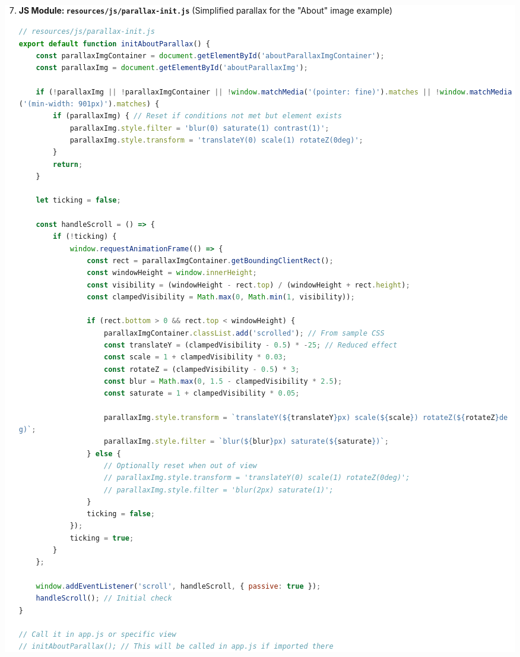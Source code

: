 7.  **JS Module: `resources/js/parallax-init.js`** (Simplified parallax for the "About" image example)

    ```javascript
    // resources/js/parallax-init.js
    export default function initAboutParallax() {
        const parallaxImgContainer = document.getElementById('aboutParallaxImgContainer');
        const parallaxImg = document.getElementById('aboutParallaxImg');

        if (!parallaxImg || !parallaxImgContainer || !window.matchMedia('(pointer: fine)').matches || !window.matchMedia('(min-width: 901px)').matches) {
            if (parallaxImg) { // Reset if conditions not met but element exists
                parallaxImg.style.filter = 'blur(0) saturate(1) contrast(1)';
                parallaxImg.style.transform = 'translateY(0) scale(1) rotateZ(0deg)';
            }
            return;
        }

        let ticking = false;

        const handleScroll = () => {
            if (!ticking) {
                window.requestAnimationFrame(() => {
                    const rect = parallaxImgContainer.getBoundingClientRect();
                    const windowHeight = window.innerHeight;
                    const visibility = (windowHeight - rect.top) / (windowHeight + rect.height);
                    const clampedVisibility = Math.max(0, Math.min(1, visibility));

                    if (rect.bottom > 0 && rect.top < windowHeight) {
                        parallaxImgContainer.classList.add('scrolled'); // From sample CSS
                        const translateY = (clampedVisibility - 0.5) * -25; // Reduced effect
                        const scale = 1 + clampedVisibility * 0.03;
                        const rotateZ = (clampedVisibility - 0.5) * 3;
                        const blur = Math.max(0, 1.5 - clampedVisibility * 2.5);
                        const saturate = 1 + clampedVisibility * 0.05;

                        parallaxImg.style.transform = `translateY(${translateY}px) scale(${scale}) rotateZ(${rotateZ}deg)`;
                        parallaxImg.style.filter = `blur(${blur}px) saturate(${saturate})`;
                    } else {
                        // Optionally reset when out of view
                        // parallaxImg.style.transform = 'translateY(0) scale(1) rotateZ(0deg)';
                        // parallaxImg.style.filter = 'blur(2px) saturate(1)';
                    }
                    ticking = false;
                });
                ticking = true;
            }
        };

        window.addEventListener('scroll', handleScroll, { passive: true });
        handleScroll(); // Initial check
    }

    // Call it in app.js or specific view
    // initAboutParallax(); // This will be called in app.js if imported there
    ```
